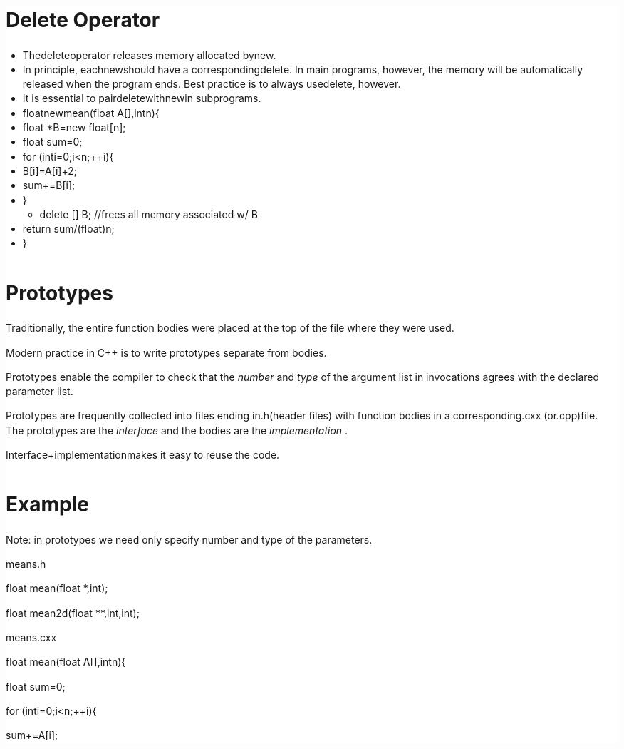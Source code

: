 # Delete Operator

* Thedeleteoperator releases memory allocated bynew\.
* In principle\, eachnewshould have a correspondingdelete\.  In main programs\, however\, the memory will be automatically released when the program ends\. Best practice is to always usedelete\, however\.
* It is essential to pairdeletewithnewin subprograms\.
* floatnewmean\(float A\[\]\,intn\)\{
* float \*B=new float\[n\];
* float sum=0;
* for \(inti=0;i<n;\+\+i\)\{
* B\[i\]=A\[i\]\+2;
* sum\+=B\[i\];
* \}
    * delete \[\] B;  //frees all memory associated w/ B
* return sum/\(float\)n;
* \}

# Prototypes

Traditionally\, the entire function bodies were placed at the top of the file where they were used\.

Modern practice in C\+\+ is to write prototypes separate from bodies\.

Prototypes enable the compiler to check that the _number_ and _type_ of the argument list in invocations agrees with the declared parameter list\.

Prototypes are frequently collected into files ending in\.h\(header files\) with function bodies in a corresponding\.cxx \(or\.cpp\)file\.  The prototypes are the _interface_ and the bodies are the _implementation_ \.

Interface\+implementationmakes it easy to reuse the code\.

# Example

Note: in prototypes we need only specify number and type of the parameters\.

means\.h

float mean\(float \*\,int\);

float mean2d\(float \*\*\,int\,int\);

means\.cxx

float mean\(float A\[\]\,intn\)\{

float sum=0;

for \(inti=0;i<n;\+\+i\)\{

sum\+=A\[i\];
